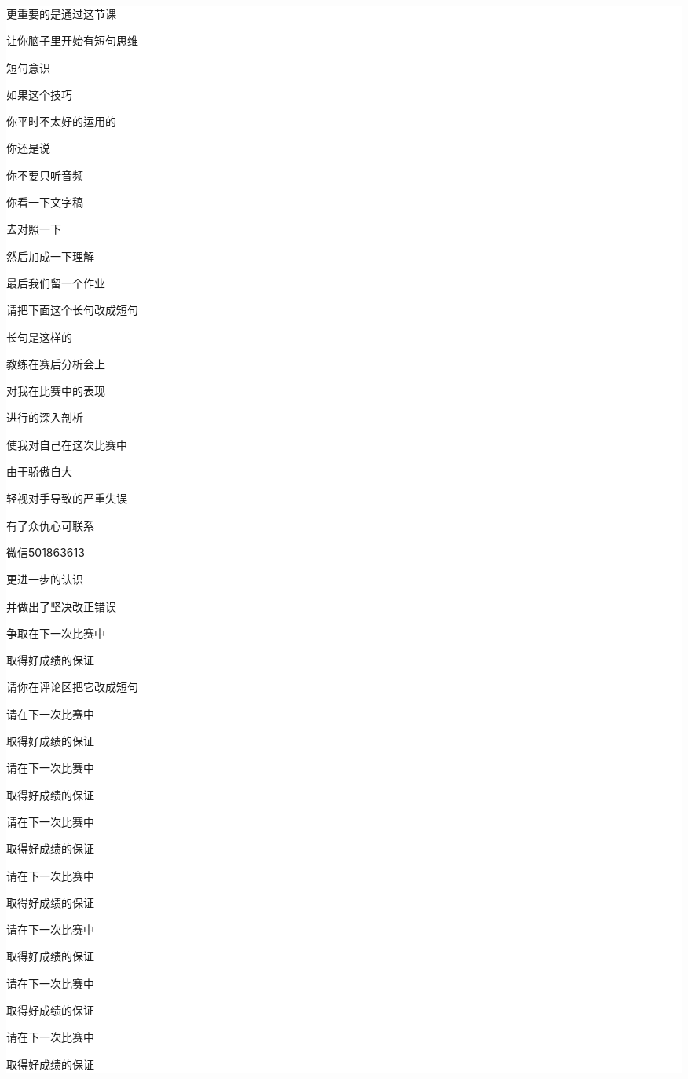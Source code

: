 更重要的是通过这节课

让你脑子里开始有短句思维

短句意识

如果这个技巧

你平时不太好的运用的

你还是说

你不要只听音频

你看一下文字稿

去对照一下

然后加成一下理解

最后我们留一个作业

请把下面这个长句改成短句

长句是这样的

教练在赛后分析会上

对我在比赛中的表现

进行的深入剖析

使我对自己在这次比赛中

由于骄傲自大

轻视对手导致的严重失误

有了众仇心可联系

微信501863613

更进一步的认识

并做出了坚决改正错误

争取在下一次比赛中

取得好成绩的保证

请你在评论区把它改成短句

请在下一次比赛中

取得好成绩的保证

请在下一次比赛中

取得好成绩的保证

请在下一次比赛中

取得好成绩的保证

请在下一次比赛中

取得好成绩的保证

请在下一次比赛中

取得好成绩的保证

请在下一次比赛中

取得好成绩的保证

请在下一次比赛中

取得好成绩的保证

